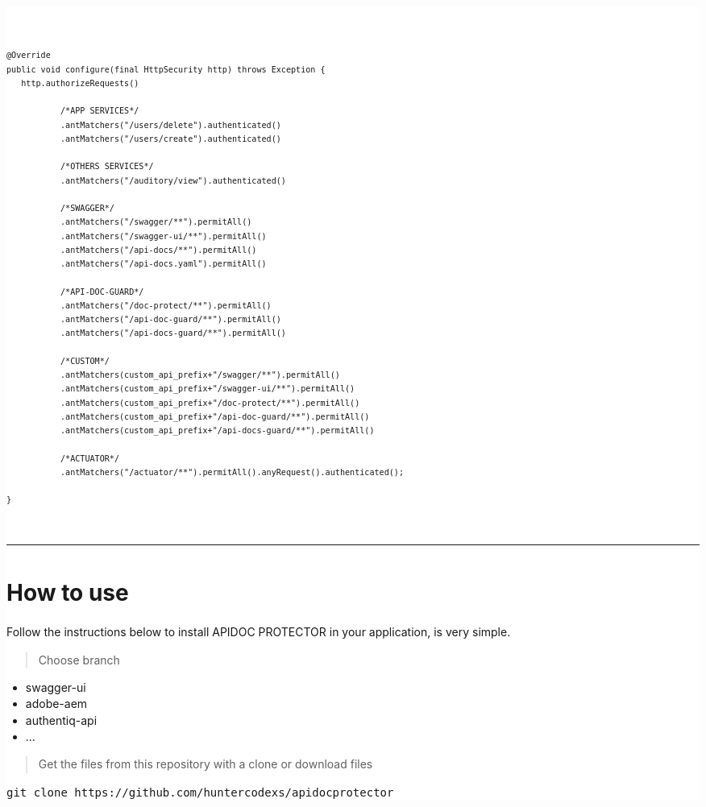 <code>

    @Override
    public void configure(final HttpSecurity http) throws Exception {
       http.authorizeRequests()

               /*APP SERVICES*/
               .antMatchers("/users/delete").authenticated()
               .antMatchers("/users/create").authenticated()

               /*OTHERS SERVICES*/
               .antMatchers("/auditory/view").authenticated()

               /*SWAGGER*/
               .antMatchers("/swagger/**").permitAll()
               .antMatchers("/swagger-ui/**").permitAll()
               .antMatchers("/api-docs/**").permitAll()
               .antMatchers("/api-docs.yaml").permitAll()

               /*API-DOC-GUARD*/
               .antMatchers("/doc-protect/**").permitAll()
               .antMatchers("/api-doc-guard/**").permitAll()
               .antMatchers("/api-docs-guard/**").permitAll()

               /*CUSTOM*/
               .antMatchers(custom_api_prefix+"/swagger/**").permitAll()
               .antMatchers(custom_api_prefix+"/swagger-ui/**").permitAll()
               .antMatchers(custom_api_prefix+"/doc-protect/**").permitAll()
               .antMatchers(custom_api_prefix+"/api-doc-guard/**").permitAll()
               .antMatchers(custom_api_prefix+"/api-docs-guard/**").permitAll()

               /*ACTUATOR*/
               .antMatchers("/actuator/**").permitAll().anyRequest().authenticated();
    
    }

</code>

---------------------------------------------------------------------------------------------------

# How to use

Follow the instructions below to install APIDOC PROTECTOR in your application, is very simple.

> Choose branch

- swagger-ui
- adobe-aem
- authentiq-api
- ...

> Get the files from this repository with a clone or download files

<pre>
git clone https://github.com/huntercodexs/apidocprotector
</pre>
